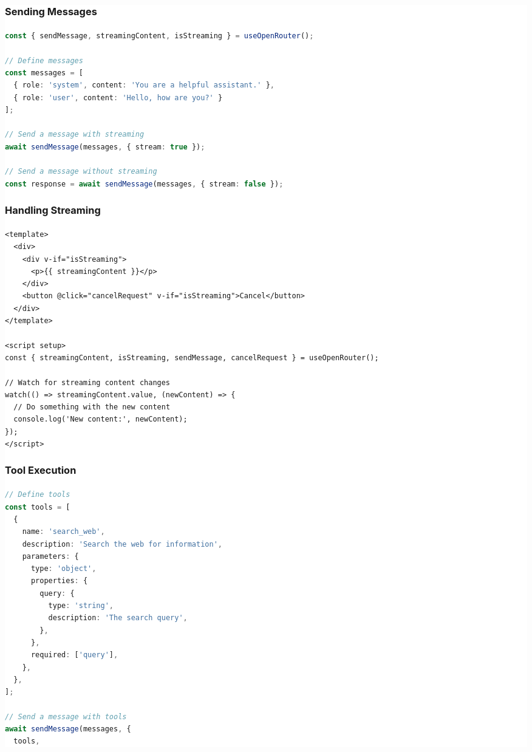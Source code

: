 ### Sending Messages

```typescript
const { sendMessage, streamingContent, isStreaming } = useOpenRouter();

// Define messages
const messages = [
  { role: 'system', content: 'You are a helpful assistant.' },
  { role: 'user', content: 'Hello, how are you?' }
];

// Send a message with streaming
await sendMessage(messages, { stream: true });

// Send a message without streaming
const response = await sendMessage(messages, { stream: false });
```

### Handling Streaming

```vue
<template>
  <div>
    <div v-if="isStreaming">
      <p>{{ streamingContent }}</p>
    </div>
    <button @click="cancelRequest" v-if="isStreaming">Cancel</button>
  </div>
</template>

<script setup>
const { streamingContent, isStreaming, sendMessage, cancelRequest } = useOpenRouter();

// Watch for streaming content changes
watch(() => streamingContent.value, (newContent) => {
  // Do something with the new content
  console.log('New content:', newContent);
});
</script>
```

### Tool Execution

```typescript
// Define tools
const tools = [
  {
    name: 'search_web',
    description: 'Search the web for information',
    parameters: {
      type: 'object',
      properties: {
        query: {
          type: 'string',
          description: 'The search query',
        },
      },
      required: ['query'],
    },
  },
];

// Send a message with tools
await sendMessage(messages, {
  tools,
```